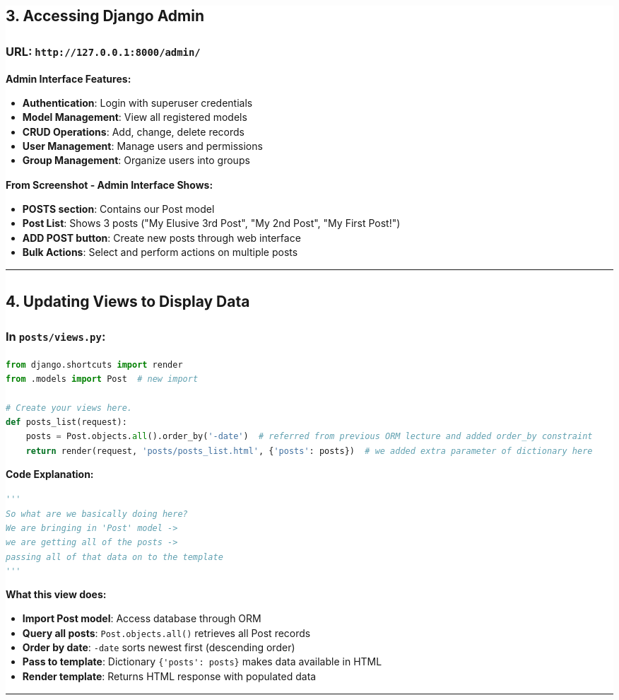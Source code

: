
## 3. Accessing Django Admin

### URL: `http://127.0.0.1:8000/admin/`

**Admin Interface Features:**
- **Authentication**: Login with superuser credentials
- **Model Management**: View all registered models
- **CRUD Operations**: Add, change, delete records
- **User Management**: Manage users and permissions
- **Group Management**: Organize users into groups

**From Screenshot - Admin Interface Shows:**
- **POSTS section**: Contains our Post model
- **Post List**: Shows 3 posts ("My Elusive 3rd Post", "My 2nd Post", "My First Post!")
- **ADD POST button**: Create new posts through web interface
- **Bulk Actions**: Select and perform actions on multiple posts

---

## 4. Updating Views to Display Data

### In `posts/views.py`:
```python
from django.shortcuts import render
from .models import Post  # new import

# Create your views here.
def posts_list(request):
    posts = Post.objects.all().order_by('-date')  # referred from previous ORM lecture and added order_by constraint
    return render(request, 'posts/posts_list.html', {'posts': posts})  # we added extra parameter of dictionary here
```

**Code Explanation:**
```python
'''
So what are we basically doing here?
We are bringing in 'Post' model ->
we are getting all of the posts ->
passing all of that data on to the template
'''
```

**What this view does:**
- **Import Post model**: Access database through ORM
- **Query all posts**: `Post.objects.all()` retrieves all Post records
- **Order by date**: `-date` sorts newest first (descending order)
- **Pass to template**: Dictionary `{'posts': posts}` makes data available in HTML
- **Render template**: Returns HTML response with populated data

---
